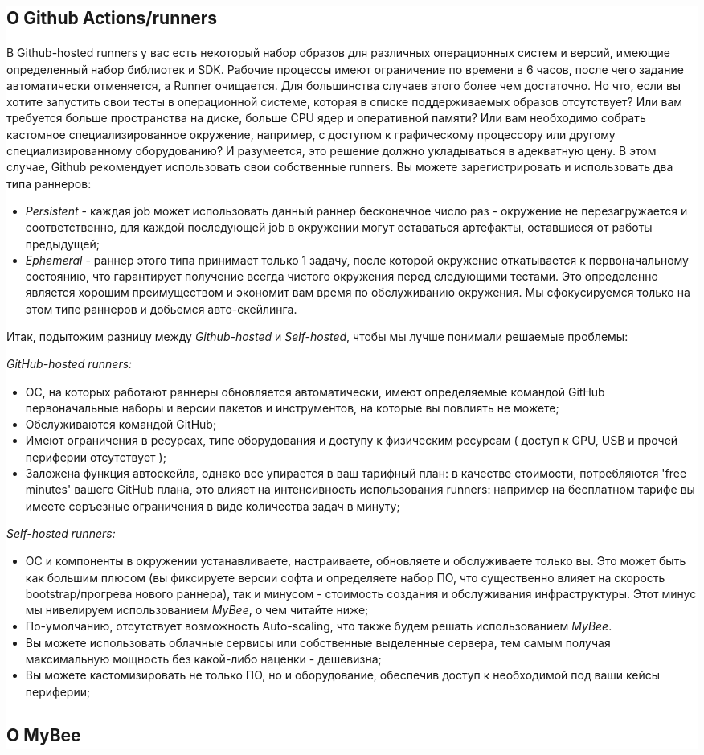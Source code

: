 
## О Github Actions/runners

В Github-hosted runners у вас есть некоторый набор образов для различных операционных систем и версий, имеющие определенный набор библиотек и SDK. 
Рабочие процессы имеют ограничение по времени в 6 часов, после чего задание автоматически отменяется, а Runner очищается. 
Для большинства случаев этого более чем достаточно. Но что, если вы хотите запустить свои тесты в операционной системе, которая в списке поддерживаемых образов отсутствует? 
Или вам требуется больше пространства на диске, больше CPU ядер и оперативной памяти? Или вам необходимо собрать кастомное специализированное окружение, например, с доступом к графическому 
процессору или другому специализированному оборудованию? И разумеется, это решение должно укладываться в адекватную цену. 
В этом случае, Github рекомендует использовать свои собственные runners. Вы можете зарегистрировать и использовать два типа раннеров:

- *Persistent* - каждая job может использовать данный раннер бесконечное число раз - окружение не перезагружается и соответственно, для каждой последующей job в окружении могут оставаться артефакты, оставшиеся от работы предыдущей;
- *Ephemeral* - раннер этого типа принимает только 1 задачу, после которой окружение откатывается к первоначальному состоянию, что гарантирует получение всегда чистого окружения перед следующими тестами. Это определенно является хорошим преимуществом и экономит вам время по обслуживанию окружения. Мы сфокусируемся только на этом типе раннеров и добьемся авто-скейлинга.

Итак, подытожим разницу между *Github-hosted* и *Self-hosted*, чтобы мы лучше понимали решаемые проблемы:

*GitHub-hosted runners:*

- ОС, на которых работают раннеры обновляется автоматически, имеют определяемые командой GitHub первоначальные наборы и версии пакетов и инструментов, на которые вы повлиять не можете;
- Обслуживаются командой GitHub;
- Имеют ограничения в ресурсах, типе оборудования и доступу к физическим ресурсам ( доступ к GPU, USB и прочей периферии отсутствует );
- Заложена функция автоскейла, однако все упирается в ваш тарифный план: в качестве стоимости, потребляются 'free minutes' вашего GitHub плана, это влияет на интенсивность использования runners: например на бесплатном тарифе вы имеете серъезные ограничения в виде количества задач в минуту;

*Self-hosted runners:*

- ОС и компоненты в окружении устанавливаете, настраиваете, обновляете и обслуживаете только вы. Это может быть как большим плюсом (вы фиксируете версии софта и определяете набор ПО, что существенно влияет на скорость bootstrap/прогрева нового раннера), так и минусом - стоимость создания и обслуживания инфраструктуры. Этот минус мы нивелируем использованием *MyBee*, о чем читайте ниже;
- По-умолчанию, отсутствует возможность Auto-scaling, что также будем решать использованием *MyBee*.
- Вы можете использовать облачные сервисы или собственные выделенные сервера, тем самым получая максимальную мощность без какой-либо наценки -  дешевизна;
- Вы можете кастомизировать не только ПО, но и оборудование, обеспечив доступ к необходимой под ваши кейсы периферии;

## О MyBee
